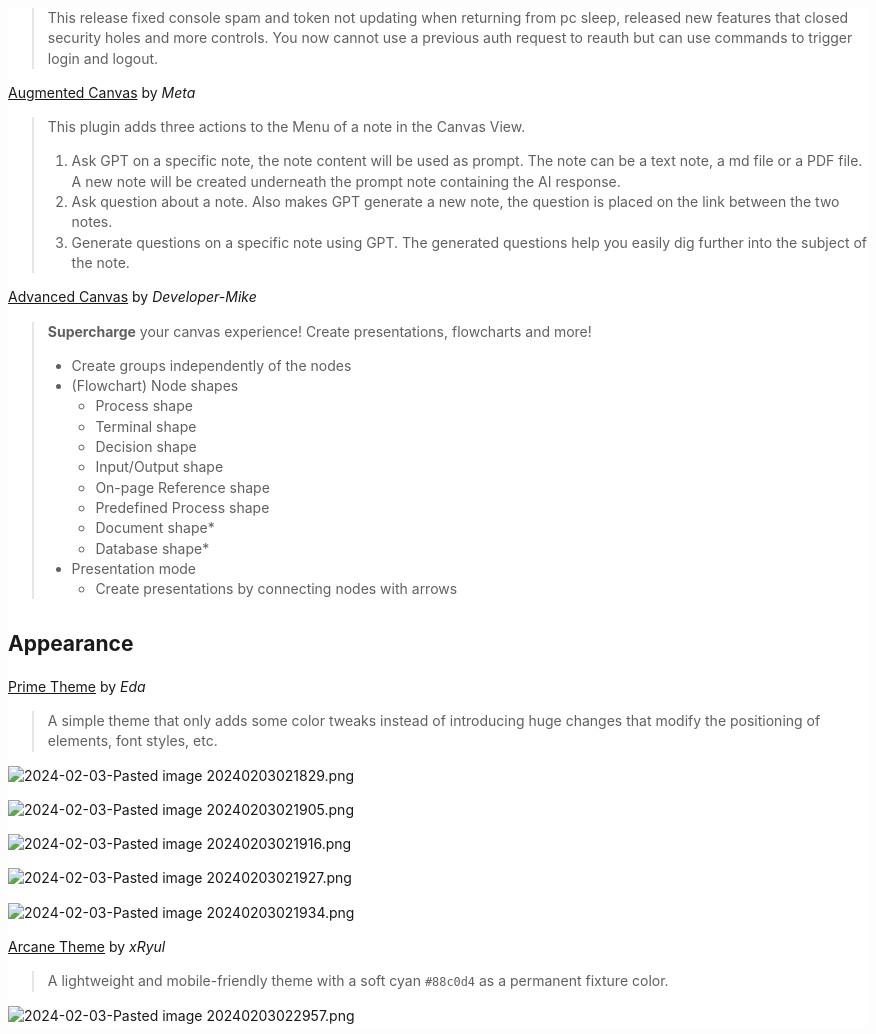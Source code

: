 > This release fixed console spam and token not updating when returning from pc sleep, released new features that closed security holes and more controls. You now cannot use a previous auth request to reauth but can use commands to trigger login and logout.

[Augmented Canvas](https://github.com/MetaCorp/obsidian-augmented-canvas) by _Meta_

> This plugin adds three actions to the Menu of a note in the Canvas View.
> 1. Ask GPT on a specific note, the note content will be used as prompt. The note can be a text note, a md file or a PDF file. A new note will be created underneath the prompt note containing the AI response.
> 2. Ask question about a note. Also makes GPT generate a new note, the question is placed on the link between the two notes.
> 3. Generate questions on a specific note using GPT. The generated questions help you easily dig further into the subject of the note.

[Advanced Canvas](https://github.com/Developer-Mike/obsidian-advanced-canvas) by _Developer-Mike_

> **Supercharge** your canvas experience! Create presentations, flowcharts and more!
> - Create groups independently of the nodes
> - (Flowchart) Node shapes
> 	- Process shape
> 	- Terminal shape
> 	- Decision shape
> 	- Input/Output shape
> 	- On-page Reference shape
> 	- Predefined Process shape
> 	- Document shape*
> 	- Database shape*
> - Presentation mode
> 	- Create presentations by connecting nodes with arrows

## Appearance

[Prime Theme](https://github.com/rivea0/obsidian-prime) by _Eda_

> A simple theme that only adds some color tweaks instead of introducing huge changes that modify the positioning of elements, font styles, etc.

![2024-02-03-Pasted image 20240203021829.png](https://cdn.pkmer.cn/images/2024-02-03-Pasted%20image%2020240203021829.png!pkmer)

![2024-02-03-Pasted image 20240203021905.png](https://cdn.pkmer.cn/images/2024-02-03-Pasted%20image%2020240203021905.png!pkmer)

![2024-02-03-Pasted image 20240203021916.png](https://cdn.pkmer.cn/images/2024-02-03-Pasted%20image%2020240203021916.png!pkmer)

![2024-02-03-Pasted image 20240203021927.png](https://cdn.pkmer.cn/images/2024-02-03-Pasted%20image%2020240203021927.png!pkmer)

![2024-02-03-Pasted image 20240203021934.png](https://cdn.pkmer.cn/images/2024-02-03-Pasted%20image%2020240203021934.png!pkmer)

[Arcane Theme](https://github.com/xRyul/obsidian-arcane-theme) by _xRyul_

> A lightweight and mobile-friendly theme with a soft cyan `#88c0d4` as a permanent fixture color.

![2024-02-03-Pasted image 20240203022957.png](https://cdn.pkmer.cn/images/2024-02-03-Pasted%20image%2020240203022957.png!pkmer)
